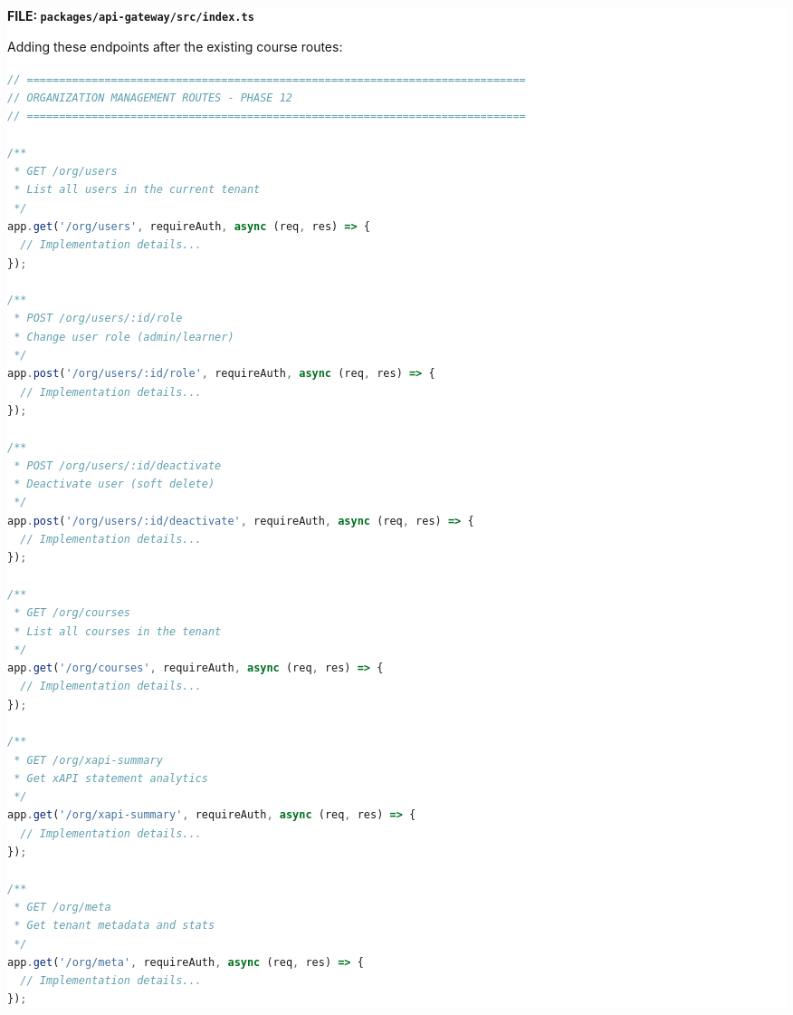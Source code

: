 **FILE: `packages/api-gateway/src/index.ts`**

Adding these endpoints after the existing course routes:

```typescript
// =============================================================================
// ORGANIZATION MANAGEMENT ROUTES - PHASE 12
// =============================================================================

/**
 * GET /org/users
 * List all users in the current tenant
 */
app.get('/org/users', requireAuth, async (req, res) => {
  // Implementation details...
});

/**
 * POST /org/users/:id/role
 * Change user role (admin/learner)
 */
app.post('/org/users/:id/role', requireAuth, async (req, res) => {
  // Implementation details...
});

/**
 * POST /org/users/:id/deactivate
 * Deactivate user (soft delete)
 */
app.post('/org/users/:id/deactivate', requireAuth, async (req, res) => {
  // Implementation details...
});

/**
 * GET /org/courses
 * List all courses in the tenant
 */
app.get('/org/courses', requireAuth, async (req, res) => {
  // Implementation details...
});

/**
 * GET /org/xapi-summary
 * Get xAPI statement analytics
 */
app.get('/org/xapi-summary', requireAuth, async (req, res) => {
  // Implementation details...
});

/**
 * GET /org/meta
 * Get tenant metadata and stats
 */
app.get('/org/meta', requireAuth, async (req, res) => {
  // Implementation details...
});
```
